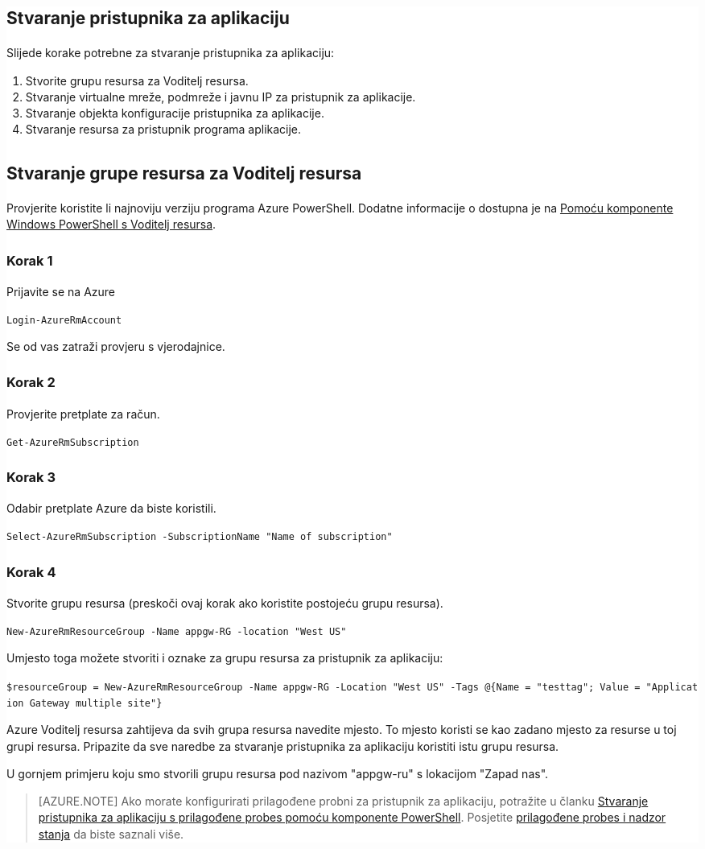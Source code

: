 ## <a name="create-an-application-gateway"></a>Stvaranje pristupnika za aplikaciju

Slijede korake potrebne za stvaranje pristupnika za aplikaciju:

1. Stvorite grupu resursa za Voditelj resursa.
2. Stvaranje virtualne mreže, podmreže i javnu IP za pristupnik za aplikacije.
3. Stvaranje objekta konfiguracije pristupnika za aplikacije.
4. Stvaranje resursa za pristupnik programa aplikacije.

## <a name="create-a-resource-group-for-resource-manager"></a>Stvaranje grupe resursa za Voditelj resursa

Provjerite koristite li najnoviju verziju programa Azure PowerShell. Dodatne informacije o dostupna je na [Pomoću komponente Windows PowerShell s Voditelj resursa](../powershell-azure-resource-manager.md).

### <a name="step-1"></a>Korak 1

Prijavite se na Azure

    Login-AzureRmAccount

Se od vas zatraži provjeru s vjerodajnice.

### <a name="step-2"></a>Korak 2

Provjerite pretplate za račun.

    Get-AzureRmSubscription

### <a name="step-3"></a>Korak 3

Odabir pretplate Azure da biste koristili.

    Select-AzureRmSubscription -SubscriptionName "Name of subscription"

### <a name="step-4"></a>Korak 4

Stvorite grupu resursa (preskoči ovaj korak ako koristite postojeću grupu resursa).

    New-AzureRmResourceGroup -Name appgw-RG -location "West US"

Umjesto toga možete stvoriti i oznake za grupu resursa za pristupnik za aplikaciju:

    $resourceGroup = New-AzureRmResourceGroup -Name appgw-RG -Location "West US" -Tags @{Name = "testtag"; Value = "Application Gateway multiple site"}

Azure Voditelj resursa zahtijeva da svih grupa resursa navedite mjesto. To mjesto koristi se kao zadano mjesto za resurse u toj grupi resursa. Pripazite da sve naredbe za stvaranje pristupnika za aplikaciju koristiti istu grupu resursa.

U gornjem primjeru koju smo stvorili grupu resursa pod nazivom "appgw-ru" s lokacijom "Zapad nas".

>[AZURE.NOTE] Ako morate konfigurirati prilagođene probni za pristupnik za aplikaciju, potražite u članku [Stvaranje pristupnika za aplikaciju s prilagođene probes pomoću komponente PowerShell](application-gateway-create-probe-ps.md). Posjetite [prilagođene probes i nadzor stanja](application-gateway-probe-overview.md) da biste saznali više.
